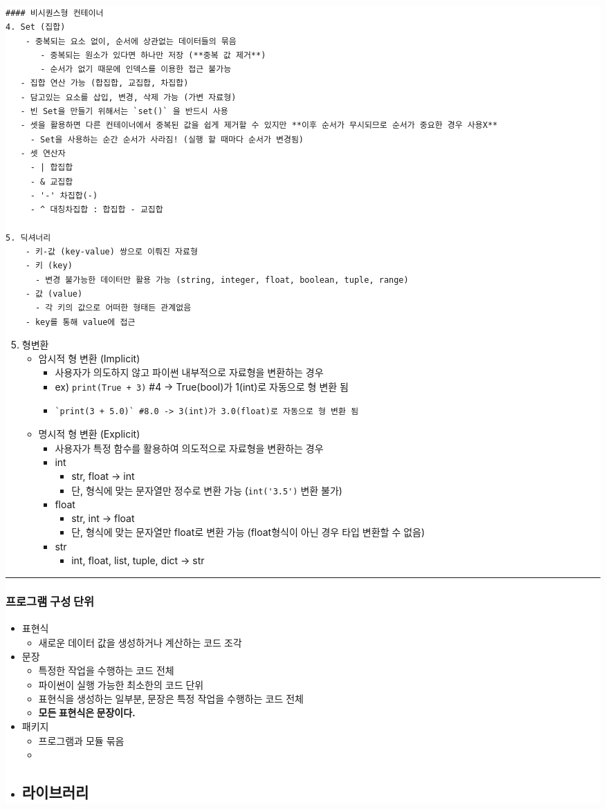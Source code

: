     #### 비시퀀스형 컨테이너
    4. Set (집합)
        - 중복되는 요소 없이, 순서에 상관없는 데이터들의 묶음
           - 중복되는 원소가 있다면 하나만 저장 (**중복 값 제거**)
           - 순서가 없기 때문에 인덱스를 이용한 접근 불가능
       - 집합 연산 가능 (합집합, 교집합, 차집합)
       - 담고있는 요소를 삽입, 변경, 삭제 가능 (가변 자료형)
       - 빈 Set을 만들기 위해서는 `set()` 을 반드시 사용
       - 셋을 활용하면 다른 컨테이너에서 중복된 값을 쉽게 제거할 수 있지만 **이후 순서가 무시되므로 순서가 중요한 경우 사용X**
         - Set을 사용하는 순간 순서가 사라짐! (실행 할 때마다 순서가 변경됨)
       - 셋 연산자
         - | 합집합
         - & 교집합
         - '-' 차집합(-)
         - ^ 대칭차집합 : 합집합 - 교집합

    5. 딕셔너리
        - 키-값 (key-value) 쌍으로 이뤄진 자료형
        - 키 (key)
          - 변경 불가능한 데이터만 활용 가능 (string, integer, float, boolean, tuple, range)
        - 값 (value)
          - 각 키의 값으로 어떠한 형태든 관계없음
        - key를 통해 value에 접근

5. 형변환
    - 암시적 형 변환 (Implicit)
      - 사용자가 의도하지 않고 파이썬 내부적으로 자료형을 변환하는 경우
      - ex) `print(True + 3)` #4 -> True(bool)가 1(int)로 자동으로 형 변환 됨
      -     `print(3 + 5.0)` #8.0 -> 3(int)가 3.0(float)로 자동으로 형 변환 됨
    - 명시적 형 변환 (Explicit)
      - 사용자가 특정 함수를 활용하여 의도적으로 자료형을 변환하는 경우
      - int
        - str, float -> int
        - 단, 형식에 맞는 문자열만 정수로 변환 가능 (`int('3.5')` 변환 불가)
      - float
        - str, int -> float
        - 단, 형식에 맞는 문자열만 float로 변환 가능 (float형식이 아닌 경우 타입 변환할 수 없음)
      - str
        - int, float, list, tuple, dict -> str
  
---
### 프로그램 구성 단위

- 표현식
  - 새로운 데이터 값을 생성하거나 계산하는 코드 조각
- 문장
  - 특정한 작업을 수행하는 코드 전체
  - 파이썬이 실행 가능한 최소한의 코드 단위
  - 표현식을 생성하는 일부분, 문장은 특정 작업을 수행하는 코드 전체
  - **모든 표현식은 문장이다.**
- 패키지
  - 프로그램과 모듈 묶음
  - 
- 라이브러리
  - 
